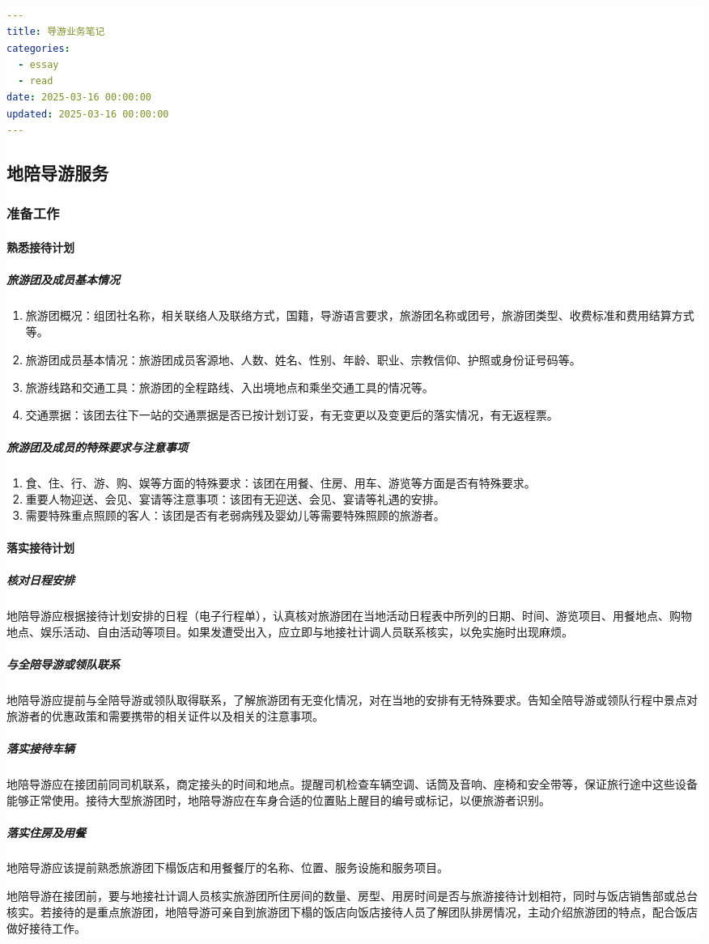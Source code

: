 ```yaml
---
title: 导游业务笔记
categories:
  - essay
  - read
date: 2025-03-16 00:00:00
updated: 2025-03-16 00:00:00
---
```


## 地陪导游服务

### 准备工作

#### 熟悉接待计划

##### 旅游团及成员基本情况

1. 旅游团概况：组团社名称，相关联络人及联络方式，国籍，导游语言要求，旅游团名称或团号，旅游团类型、收费标准和费用结算方式等。



2. 旅游团成员基本情况：旅游团成员客源地、人数、姓名、性别、年龄、职业、宗教信仰、护照或身份证号码等。
3. 旅游线路和交通工具：旅游团的全程路线、入出境地点和乘坐交通工具的情况等。
4. 交通票据：该团去往下一站的交通票据是否已按计划订妥，有无变更以及变更后的落实情况，有无返程票。

##### 旅游团及成员的特殊要求与注意事项

1. 食、住、行、游、购、娱等方面的特殊要求：该团在用餐、住房、用车、游览等方面是否有特殊要求。
2. 重要人物迎送、会见、宴请等注意事项：该团有无迎送、会见、宴请等礼遇的安排。
3. 需要特殊重点照顾的客人：该团是否有老弱病残及婴幼儿等需要特殊照顾的旅游者。

#### 落实接待计划

##### 核对日程安排

地陪导游应根据接待计划安排的日程（电子行程单），认真核对旅游团在当地活动日程表中所列的日期、时间、游览项目、用餐地点、购物地点、娱乐活动、自由活动等项目。如果发遭受出入，应立即与地接社计调人员联系核实，以免实施时出现麻烦。

##### 与全陪导游或领队联系

地陪导游应提前与全陪导游或领队取得联系，了解旅游团有无变化情况，对在当地的安排有无特殊要求。告知全陪导游或领队行程中景点对旅游者的优惠政策和需要携带的相关证件以及相关的注意事项。

##### 落实接待车辆

地陪导游应在接团前同司机联系，商定接头的时间和地点。提醒司机检查车辆空调、话筒及音响、座椅和安全带等，保证旅行途中这些设备能够正常使用。接待大型旅游团时，地陪导游应在车身合适的位置贴上醒目的编号或标记，以便旅游者识别。

##### 落实住房及用餐

地陪导游应该提前熟悉旅游团下榻饭店和用餐餐厅的名称、位置、服务设施和服务项目。

地陪导游在接团前，要与地接社计调人员核实旅游团所住房间的数量、房型、用房时间是否与旅游接待计划相符，同时与饭店销售部或总台核实。若接待的是重点旅游团，地陪导游可亲自到旅游团下榻的饭店向饭店接待人员了解团队排房情况，主动介绍旅游团的特点，配合饭店做好接待工作。
